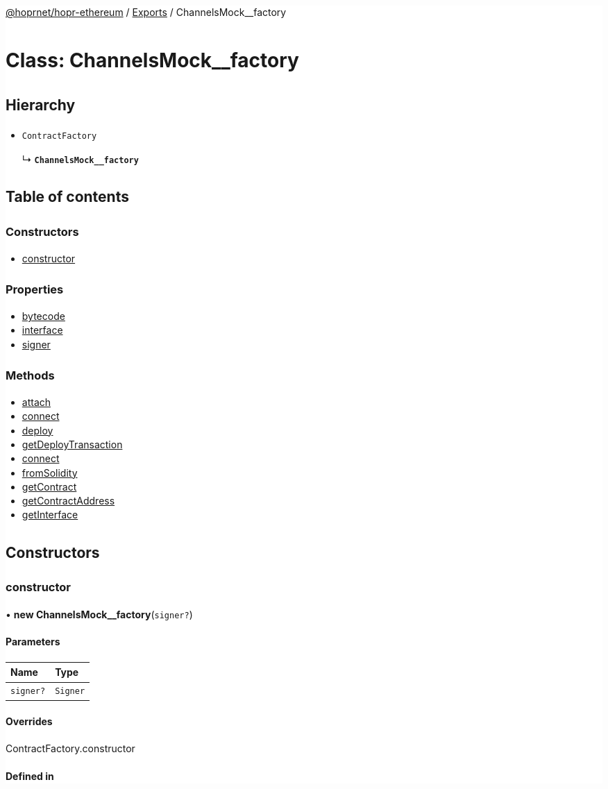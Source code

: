 [@hoprnet/hopr-ethereum](../README.md) / [Exports](../modules.md) / ChannelsMock__factory

# Class: ChannelsMock\_\_factory

## Hierarchy

- `ContractFactory`

  ↳ **`ChannelsMock__factory`**

## Table of contents

### Constructors

- [constructor](channelsmock__factory.md#constructor)

### Properties

- [bytecode](channelsmock__factory.md#bytecode)
- [interface](channelsmock__factory.md#interface)
- [signer](channelsmock__factory.md#signer)

### Methods

- [attach](channelsmock__factory.md#attach)
- [connect](channelsmock__factory.md#connect)
- [deploy](channelsmock__factory.md#deploy)
- [getDeployTransaction](channelsmock__factory.md#getdeploytransaction)
- [connect](channelsmock__factory.md#connect)
- [fromSolidity](channelsmock__factory.md#fromsolidity)
- [getContract](channelsmock__factory.md#getcontract)
- [getContractAddress](channelsmock__factory.md#getcontractaddress)
- [getInterface](channelsmock__factory.md#getinterface)

## Constructors

### constructor

• **new ChannelsMock__factory**(`signer?`)

#### Parameters

| Name | Type |
| :------ | :------ |
| `signer?` | `Signer` |

#### Overrides

ContractFactory.constructor

#### Defined in
